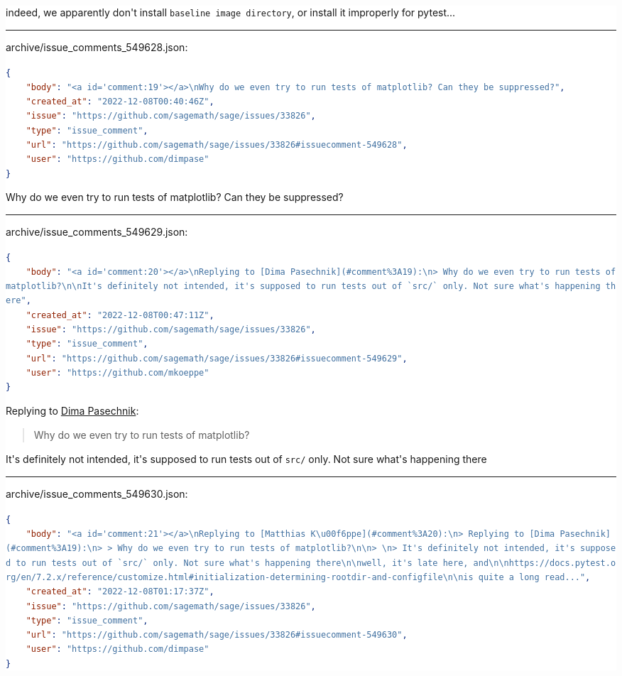indeed, we apparently don't install `baseline image directory`, or install it improperly for pytest...



---

archive/issue_comments_549628.json:
```json
{
    "body": "<a id='comment:19'></a>\nWhy do we even try to run tests of matplotlib? Can they be suppressed?",
    "created_at": "2022-12-08T00:40:46Z",
    "issue": "https://github.com/sagemath/sage/issues/33826",
    "type": "issue_comment",
    "url": "https://github.com/sagemath/sage/issues/33826#issuecomment-549628",
    "user": "https://github.com/dimpase"
}
```

<a id='comment:19'></a>
Why do we even try to run tests of matplotlib? Can they be suppressed?



---

archive/issue_comments_549629.json:
```json
{
    "body": "<a id='comment:20'></a>\nReplying to [Dima Pasechnik](#comment%3A19):\n> Why do we even try to run tests of matplotlib?\n\nIt's definitely not intended, it's supposed to run tests out of `src/` only. Not sure what's happening there",
    "created_at": "2022-12-08T00:47:11Z",
    "issue": "https://github.com/sagemath/sage/issues/33826",
    "type": "issue_comment",
    "url": "https://github.com/sagemath/sage/issues/33826#issuecomment-549629",
    "user": "https://github.com/mkoeppe"
}
```

<a id='comment:20'></a>
Replying to [Dima Pasechnik](#comment%3A19):
> Why do we even try to run tests of matplotlib?

It's definitely not intended, it's supposed to run tests out of `src/` only. Not sure what's happening there



---

archive/issue_comments_549630.json:
```json
{
    "body": "<a id='comment:21'></a>\nReplying to [Matthias K\u00f6ppe](#comment%3A20):\n> Replying to [Dima Pasechnik](#comment%3A19):\n> > Why do we even try to run tests of matplotlib?\n\n> \n> It's definitely not intended, it's supposed to run tests out of `src/` only. Not sure what's happening there\n\nwell, it's late here, and\n\nhttps://docs.pytest.org/en/7.2.x/reference/customize.html#initialization-determining-rootdir-and-configfile\n\nis quite a long read...",
    "created_at": "2022-12-08T01:17:37Z",
    "issue": "https://github.com/sagemath/sage/issues/33826",
    "type": "issue_comment",
    "url": "https://github.com/sagemath/sage/issues/33826#issuecomment-549630",
    "user": "https://github.com/dimpase"
}
```
